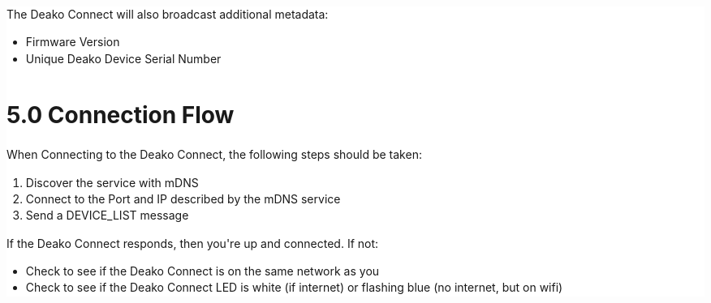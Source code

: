 The Deako Connect will also broadcast additional metadata:

* Firmware Version
* Unique Deako Device Serial Number

# 5.0 Connection Flow

When Connecting to the Deako Connect, the following steps should be taken:

1) Discover the service with mDNS
2) Connect to the Port and IP described by the mDNS service
3) Send a DEVICE_LIST message

If the Deako Connect responds, then you're up and connected. If not:

* Check to see if the Deako Connect is on the same network as you
* Check to see if the Deako Connect LED is white (if internet) or flashing blue (no internet, but on wifi)

